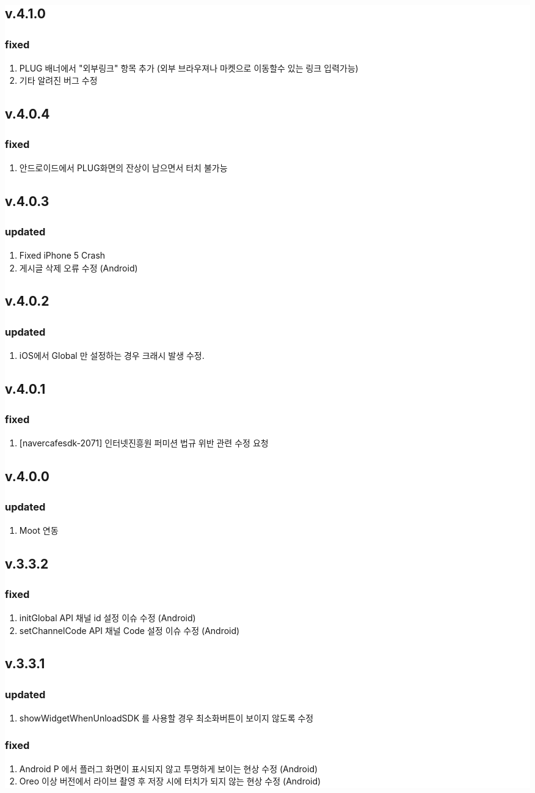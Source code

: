 v.4.1.0
-------------
### fixed
1. PLUG 배너에서 "외부링크" 항목 추가 (외부 브라우져나 마켓으로 이동할수 있는 링크 입력가능)
2. 기타 알려진 버그 수정

v.4.0.4
-------------
### fixed
1. 안드로이드에서 PLUG화면의 잔상이 남으면서 터치 불가능

v.4.0.3
-------------
### updated
1. Fixed iPhone 5 Crash 
2. 게시글 삭제 오류 수정 (Android)

v.4.0.2
-------------
### updated
1. iOS에서 Global 만 설정하는 경우 크래시 발생 수정. 

v.4.0.1
-------------
### fixed
1. [navercafesdk-2071] 인터넷진흥원 퍼미션 법규 위반 관련 수정 요청

v.4.0.0
-------------
### updated
1. Moot 연동

v.3.3.2
-------------
### fixed
1. initGlobal API 채널 id 설정 이슈 수정  (Android)
2. setChannelCode API 채널 Code 설정 이슈 수정 (Android)

v.3.3.1
-------------
### updated
1. showWidgetWhenUnloadSDK 를 사용할 경우 최소화버튼이 보이지 않도록 수정

### fixed
1. Android P 에서 플러그 화면이 표시되지 않고 투명하게 보이는 현상 수정 (Android)
2. Oreo 이상 버전에서 라이브 촬영 후 저장 시에 터치가 되지 않는 현상 수정 (Android)

